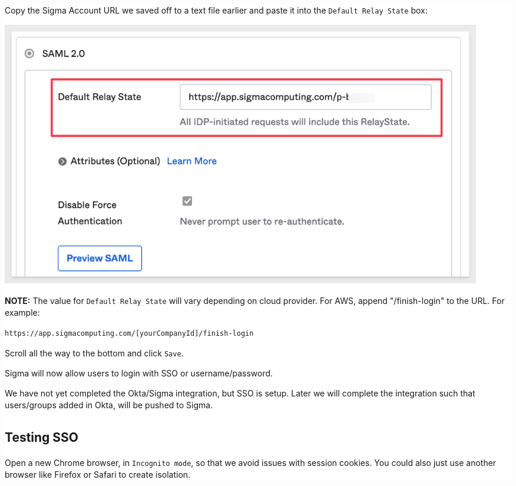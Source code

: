 Copy the Sigma Account URL we saved off to a text file earlier and paste it into the `Default Relay State` box:

<img src="assets/ok15.png" width="800"/>

**NOTE:** The value for `Default Relay State` will vary depending on cloud provider. For AWS, append "/finish-login" to the URL. For example: <br>
```plaintext
https://app.sigmacomputing.com/[yourCompanyId]/finish-login
```

Scroll all the way to the bottom and click `Save`.

Sigma will now allow users to login with SSO or username/password.

We have not yet completed the Okta/Sigma integration, but SSO is setup. Later we will complete the integration such that users/groups added in Okta, will be  pushed to Sigma. 

## Testing SSO

Open a new Chrome browser, in `Incognito mode`, so that we avoid issues with session cookies. You could also just use another browser like Firefox or Safari to create isolation. 
